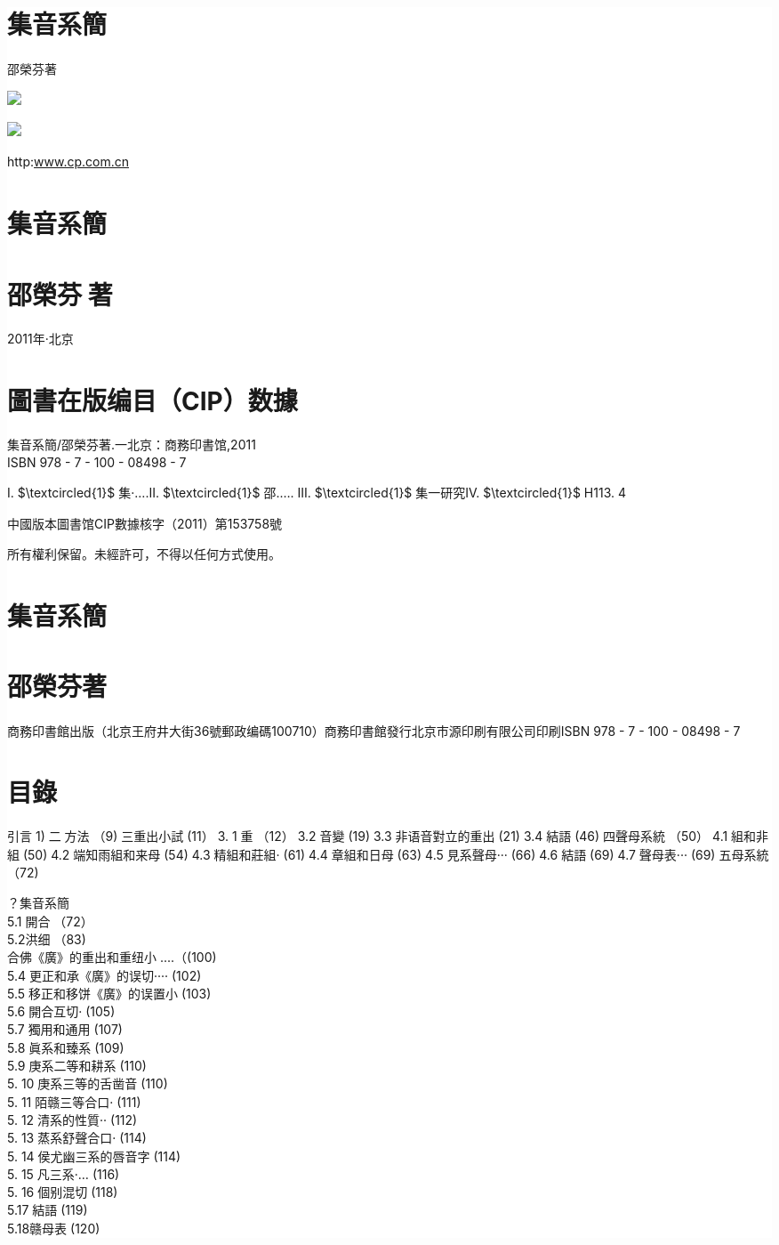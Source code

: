 # 集音系簡  

邵榮芬著  

![](https://cdn-mineru.openxlab.org.cn/extract/276fef4d-d5ad-43d1-bbd6-ffd708dad712/ea11b7e4c028eb7004946fe60394ddbe16540eaafdf7ef3d16cc5cd4f856834f.jpg)  

![](https://cdn-mineru.openxlab.org.cn/extract/276fef4d-d5ad-43d1-bbd6-ffd708dad712/0e8ddc526a78eb5caae8b81897a4b74569172aa6f73cf9bf783cfb5ba299c3f4.jpg)  

http:www.cp.com.cn  

# 集音系簡  

# 邵榮芬 著  

2011年·北京  

# 圖書在版编目（CIP）数據  

集音系簡/邵榮芬著.一北京：商務印書馆,2011  
ISBN 978 - 7 - 100 - 08498 - 7  

I. $\textcircled{1}$ 集·….Ⅱ. $\textcircled{1}$ 邵.…. Ⅲ. $\textcircled{1}$ 集一研究IV. $\textcircled{1}$ H113. 4  

中國版本圖書馆CIP數據核字（2011）第153758號  

所有權利保留。未經許可，不得以任何方式使用。  

# 集音系簡  

# 邵榮芬著  

商務印書館出版（北京王府井大街36號郵政编碼100710）商務印書館發行北京市源印刷有限公司印刷ISBN 978 - 7 - 100 - 08498 - 7  

# 目錄  

引言 1) 二 方法 （9) 三重出小試 (11） 3. 1 重 （12） 3.2 音變 (19) 3.3 非语音對立的重出 (21) 3.4 結語 (46) 四聲母系統 （50） 4.1 組和非組 (50) 4.2 端知雨組和来母 (54) 4.3 精組和莊組· (61) 4.4 章組和日母 (63) 4.5 見系聲母··· (66) 4.6 結語 (69) 4.7 聲母表··· (69) 五母系統 （72)  

？集音系簡   
5.1 開合 （72）   
5.2洪细 （83)   
合佛《廣》的重出和重纽小 ....（(100)   
5.4 更正和承《廣》的误切···· (102)   
5.5 移正和移饼《廣》的误置小 (103)   
5.6 開合互切· (105)   
5.7 獨用和通用 (107)   
5.8 眞系和臻系 (109)   
5.9 庚系二等和耕系 (110)   
5. 10 庚系三等的舌凿音 (110)   
5. 11 陌赣三等合口· (111)   
5. 12 清系的性質·· (112)   
5. 13 蒸系舒聲合口· (114)   
5. 14 侯尤幽三系的唇音字 (114)   
5. 15 凡三系·… (116)   
5. 16 個别混切 (118)   
5.17 結語 (119)   
5.18赣母表 (120)   